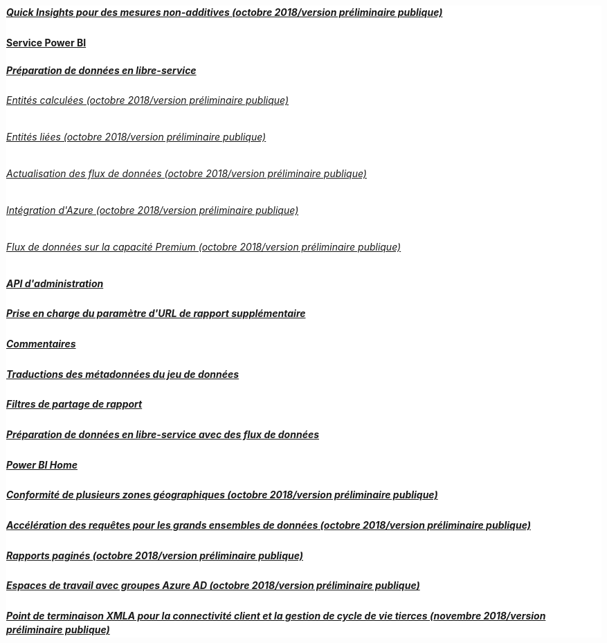 ##### [Quick Insights pour des mesures non-additives (octobre 2018/version préliminaire publique)](intelligence-platform/power-bi-desktop/non-additive-measure-insights.md)


#### [Service Power BI](intelligence-platform/power-bi-service/overview.md)
##### [Préparation de données en libre-service](intelligence-platform/power-bi-service/self-service-data-prep.md)
###### [Entités calculées (octobre 2018/version préliminaire publique)](intelligence-platform/power-bi-service/computed-entities.md)
###### [Entités liées (octobre 2018/version préliminaire publique)](intelligence-platform/power-bi-service/linked-entities.md)
###### [Actualisation des flux de données (octobre 2018/version préliminaire publique)](intelligence-platform/power-bi-service/dataflow-refresh.md)
###### [Intégration d'Azure (octobre 2018/version préliminaire publique)](intelligence-platform/power-bi-service/azure-integration.md)
###### [Flux de données sur la capacité Premium (octobre 2018/version préliminaire publique)](intelligence-platform/power-bi-service/dataflows-on-premium-capacity.md)
##### [API d'administration](intelligence-platform/power-bi-service/admin-apis.md)
##### [Prise en charge du paramètre d'URL de rapport supplémentaire](intelligence-platform/power-bi-service/additional-report-url-parameter-support.md)
##### [Commentaires](intelligence-platform/power-bi-service/commenting.md)
##### [Traductions des métadonnées du jeu de données](intelligence-platform/power-bi-service/dataset-metadata-translations.md)
##### [Filtres de partage de rapport](intelligence-platform/power-bi-service/filters-for-report-sharing.md)
##### [Préparation de données en libre-service avec des flux de données](intelligence-platform/power-bi-service/self-service-data-prep-with-dataflows.md)
##### [Power BI Home](intelligence-platform/power-bi-service/power-bi-home.md)
##### [Conformité de plusieurs zones géographiques (octobre 2018/version préliminaire publique)](intelligence-platform/power-bi-service/premium-multi-geo-for-compliance.md)
##### [Accélération des requêtes pour les grands ensembles de données (octobre 2018/version préliminaire publique)](intelligence-platform/power-bi-service/query-acceleration-large-datasets.md)
##### [Rapports paginés (octobre 2018/version préliminaire publique)](intelligence-platform/power-bi-service/rdl-reports.md)
##### [Espaces de travail avec groupes Azure AD (octobre 2018/version préliminaire publique)](intelligence-platform/power-bi-service/workspaces-azure-ad-groups.md)
##### [Point de terminaison XMLA pour la connectivité client et la gestion de cycle de vie tierces (novembre 2018/version préliminaire publique)](intelligence-platform/power-bi-service/xmla-endpoint.md)
